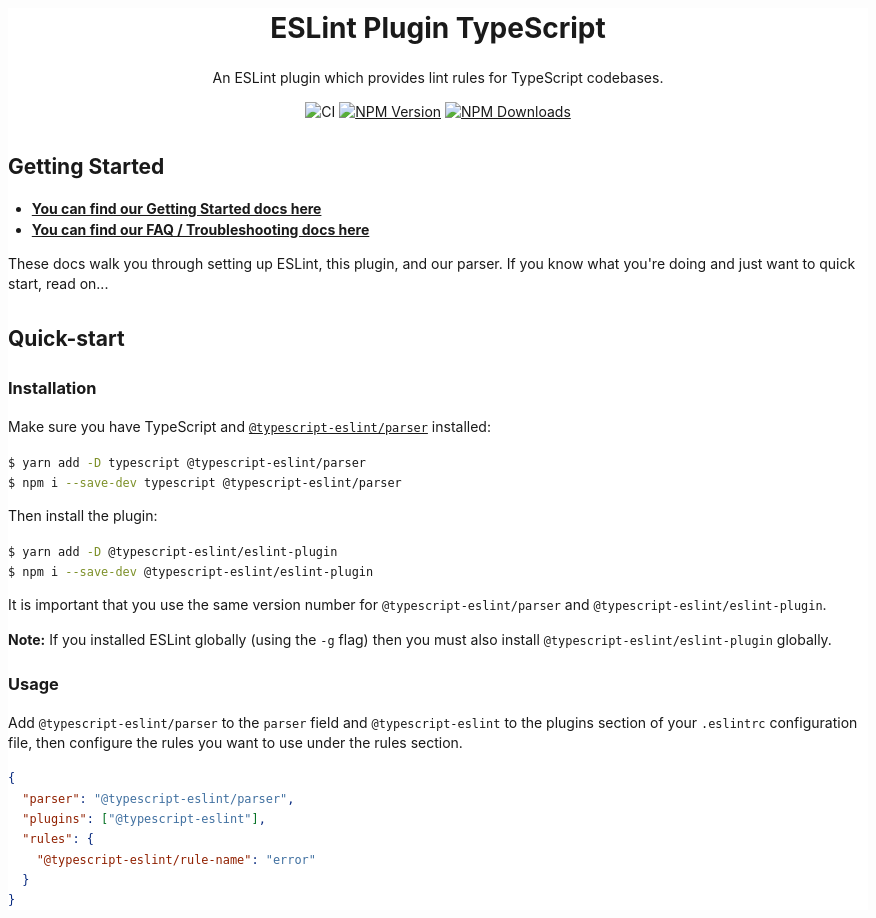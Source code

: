 <h1 align="center">ESLint Plugin TypeScript</h1>

<p align="center">An ESLint plugin which provides lint rules for TypeScript codebases.</p>

<p align="center">
    <img src="https://github.com/typescript-eslint/typescript-eslint/workflows/CI/badge.svg" alt="CI" />
    <a href="https://www.npmjs.com/package/@typescript-eslint/eslint-plugin"><img src="https://img.shields.io/npm/v/@typescript-eslint/eslint-plugin.svg?style=flat-square" alt="NPM Version" /></a>
    <a href="https://www.npmjs.com/package/@typescript-eslint/eslint-plugin"><img src="https://img.shields.io/npm/dm/@typescript-eslint/eslint-plugin.svg?style=flat-square" alt="NPM Downloads" /></a>
</p>

## Getting Started

- **[You can find our Getting Started docs here](https://typescript-eslint.io/docs/linting)**
- **[You can find our FAQ / Troubleshooting docs here](https://typescript-eslint.io/docs/linting/troubleshooting)**

These docs walk you through setting up ESLint, this plugin, and our parser. If you know what you're doing and just want to quick start, read on...

## Quick-start

### Installation

Make sure you have TypeScript and [`@typescript-eslint/parser`](../parser) installed:

```bash
$ yarn add -D typescript @typescript-eslint/parser
$ npm i --save-dev typescript @typescript-eslint/parser
```

Then install the plugin:

```bash
$ yarn add -D @typescript-eslint/eslint-plugin
$ npm i --save-dev @typescript-eslint/eslint-plugin
```

It is important that you use the same version number for `@typescript-eslint/parser` and `@typescript-eslint/eslint-plugin`.

**Note:** If you installed ESLint globally (using the `-g` flag) then you must also install `@typescript-eslint/eslint-plugin` globally.

### Usage

Add `@typescript-eslint/parser` to the `parser` field and `@typescript-eslint` to the plugins section of your `.eslintrc` configuration file, then configure the rules you want to use under the rules section.

```json
{
  "parser": "@typescript-eslint/parser",
  "plugins": ["@typescript-eslint"],
  "rules": {
    "@typescript-eslint/rule-name": "error"
  }
}
```
